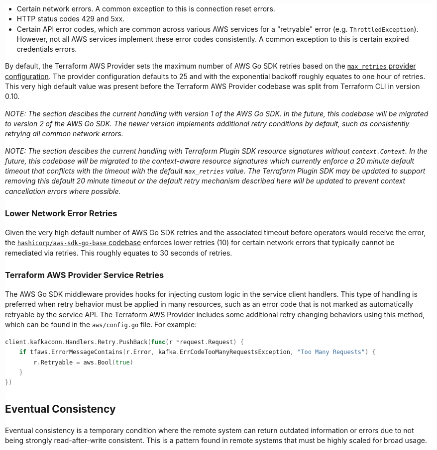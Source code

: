 - Certain network errors. A common exception to this is connection reset errors.
- HTTP status codes 429 and 5xx.
- Certain API error codes, which are common across various AWS services for a "retryable" error (e.g. `ThrottledException`). However, not all AWS services implement these error codes consistently. A common exception to this is certain expired credentials errors.

By default, the Terraform AWS Provider sets the maximum number of AWS Go SDK retries based on the [`max_retries` provider configuration](https://registry.terraform.io/providers/hashicorp/aws/latest/docs#max_retries). The provider configuration defaults to 25 and with the exponential backoff roughly equates to one hour of retries. This very high default value was present before the Terraform AWS Provider codebase was split from Terraform CLI in version 0.10.

_NOTE: The section descibes the current handling with version 1 of the AWS Go SDK. In the future, this codebase will be migrated to version 2 of the AWS Go SDK. The newer version implements additional retry conditions by default, such as consistently retrying all common network errors._

_NOTE: The section descibes the current handling with Terraform Plugin SDK resource signatures without `context.Context`. In the future, this codebase will be migrated to the context-aware resource signatures which currently enforce a 20 minute default timeout that conflicts with the timeout with the default `max_retries` value. The Terraform Plugin SDK may be updated to support removing this default 20 minute timeout or the default retry mechanism described here will be updated to prevent context cancellation errors where possible._

### Lower Network Error Retries

Given the very high default number of AWS Go SDK retries and the associated timeout before operators would receive the error, the [`hashicorp/aws-sdk-go-base` codebase](https://github.com/hashicorp/aws-sdk-go-base/blob/57529b4c2d2f8f3b5299d66a829b01259fa800d7/session.go#L108-L130) enforces lower retries (10) for certain network errors that typically cannot be remediated via retries. This roughly equates to 30 seconds of retries.

### Terraform AWS Provider Service Retries

The AWS Go SDK middleware provides hooks for injecting custom logic in the service client handlers. This type of handling is preferred when retry behavior must be applied in many resources, such as an error code that is not marked as automatically retryable by the service API. The Terraform AWS Provider includes some additional retry changing behaviors using this method, which can be found in the `aws/config.go` file. For example:

```go
client.kafkaconn.Handlers.Retry.PushBack(func(r *request.Request) {
	if tfaws.ErrorMessageContains(r.Error, kafka.ErrCodeTooManyRequestsException, "Too Many Requests") {
		r.Retryable = aws.Bool(true)
	}
})
```

## Eventual Consistency

Eventual consistency is a temporary condition where the remote system can return outdated information or errors due to not being strongly read-after-write consistent. This is a pattern found in remote systems that must be highly scaled for broad usage.
